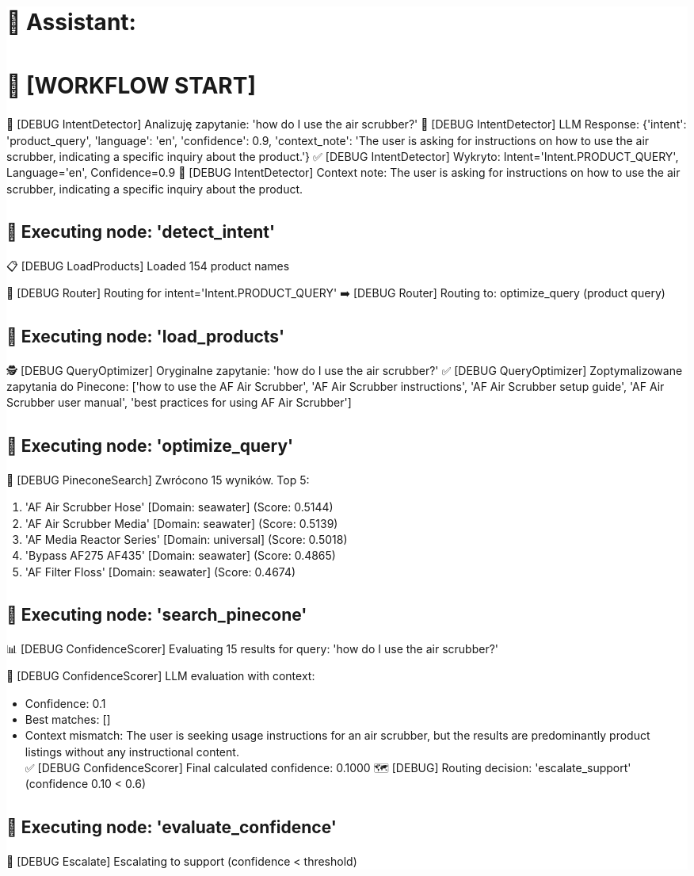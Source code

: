 🤖 Assistant:
============================================================
🚀 [WORKFLOW START]
============================================================

🎯 [DEBUG IntentDetector] Analizuję zapytanie: 'how do I use the air scrubber?'
🤖 [DEBUG IntentDetector] LLM Response: {'intent': 'product_query', 'language': 'en', 'confidence': 0.9, 'context_note': 'The user is asking for instructions on how to use the air scrubber, indicating a specific inquiry about the product.'}
✅ [DEBUG IntentDetector] Wykryto: Intent='Intent.PRODUCT_QUERY', Language='en', Confidence=0.9
🧠 [DEBUG IntentDetector] Context note: The user is asking for instructions on how to use the air scrubber, indicating a specific inquiry about the product.

📍 Executing node: 'detect_intent'
----------------------------------------

📋 [DEBUG LoadProducts] Loaded 154 product names

🚦 [DEBUG Router] Routing for intent='Intent.PRODUCT_QUERY'
➡️ [DEBUG Router] Routing to: optimize_query (product query)

📍 Executing node: 'load_products'
----------------------------------------

🕵️ [DEBUG QueryOptimizer] Oryginalne zapytanie: 'how do I use the air scrubber?'
✅ [DEBUG QueryOptimizer] Zoptymalizowane zapytania do Pinecone: ['how to use the AF Air Scrubber', 'AF Air Scrubber instructions', 'AF Air Scrubber setup guide', 'AF Air Scrubber user manual', 'best practices for using AF Air Scrubber']

📍 Executing node: 'optimize_query'
----------------------------------------

🌲 [DEBUG PineconeSearch] Zwrócono 15 wyników. Top 5:
   1. 'AF Air Scrubber Hose' [Domain: seawater] (Score: 0.5144)
   2. 'AF Air Scrubber Media' [Domain: seawater] (Score: 0.5139)
   3. 'AF Media Reactor Series' [Domain: universal] (Score: 0.5018)
   4. 'Bypass AF275 AF435' [Domain: seawater] (Score: 0.4865)
   5. 'AF Filter Floss' [Domain: seawater] (Score: 0.4674)

📍 Executing node: 'search_pinecone'
----------------------------------------

📊 [DEBUG ConfidenceScorer] Evaluating 15 results for query: 'how do I use the air scrubber?'

🤖 [DEBUG ConfidenceScorer] LLM evaluation with context:
   - Confidence: 0.1
   - Best matches: []
   - Context mismatch: The user is seeking usage instructions for an air scrubber, but the results are predominantly product listings without any instructional content.        
✅ [DEBUG ConfidenceScorer] Final calculated confidence: 0.1000
🗺️ [DEBUG] Routing decision: 'escalate_support' (confidence 0.10 < 0.6)

📍 Executing node: 'evaluate_confidence'
----------------------------------------

🚨 [DEBUG Escalate] Escalating to support (confidence < threshold)
